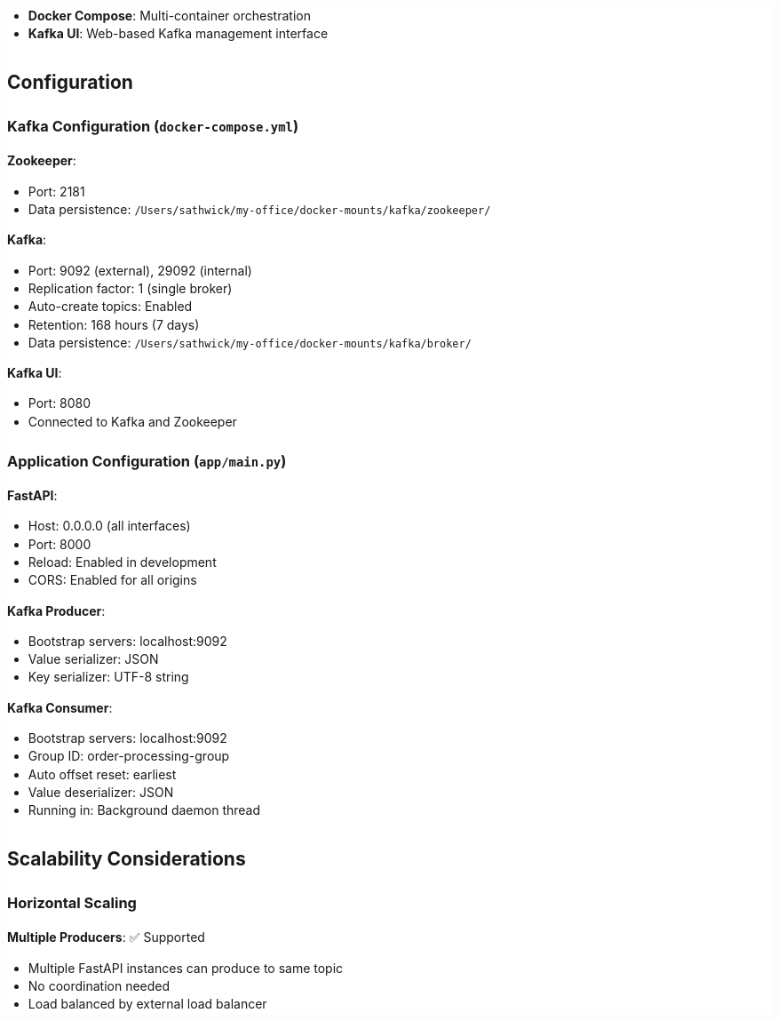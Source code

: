 -   **Docker Compose**: Multi-container orchestration
-   **Kafka UI**: Web-based Kafka management interface

## Configuration

### Kafka Configuration (`docker-compose.yml`)

**Zookeeper**:

-   Port: 2181
-   Data persistence: `/Users/sathwick/my-office/docker-mounts/kafka/zookeeper/`

**Kafka**:

-   Port: 9092 (external), 29092 (internal)
-   Replication factor: 1 (single broker)
-   Auto-create topics: Enabled
-   Retention: 168 hours (7 days)
-   Data persistence: `/Users/sathwick/my-office/docker-mounts/kafka/broker/`

**Kafka UI**:

-   Port: 8080
-   Connected to Kafka and Zookeeper

### Application Configuration (`app/main.py`)

**FastAPI**:

-   Host: 0.0.0.0 (all interfaces)
-   Port: 8000
-   Reload: Enabled in development
-   CORS: Enabled for all origins

**Kafka Producer**:

-   Bootstrap servers: localhost:9092
-   Value serializer: JSON
-   Key serializer: UTF-8 string

**Kafka Consumer**:

-   Bootstrap servers: localhost:9092
-   Group ID: order-processing-group
-   Auto offset reset: earliest
-   Value deserializer: JSON
-   Running in: Background daemon thread

## Scalability Considerations

### Horizontal Scaling

**Multiple Producers**: ✅ Supported

-   Multiple FastAPI instances can produce to same topic
-   No coordination needed
-   Load balanced by external load balancer
